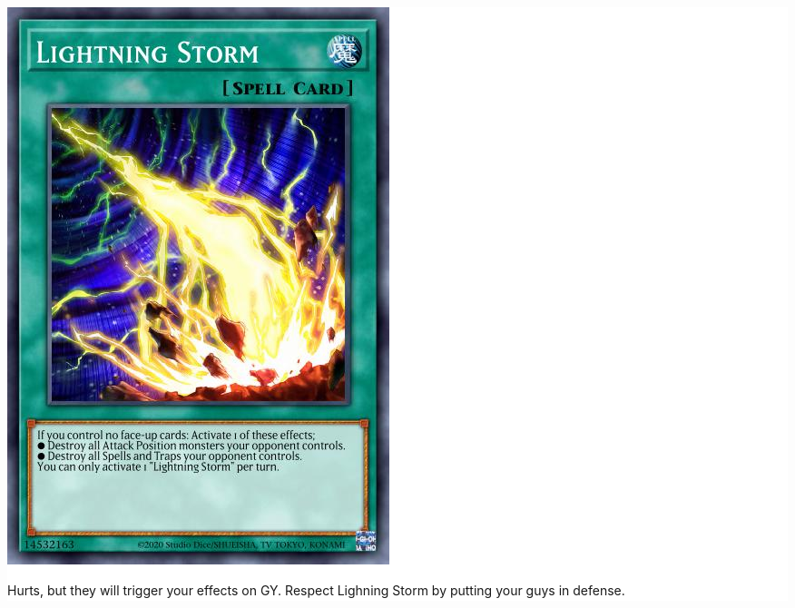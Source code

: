 ![Lighning Storm](/cards/lightning-storm.jpg)

Hurts, but they will trigger your effects on GY. Respect Lighning Storm by putting your guys in defense.
